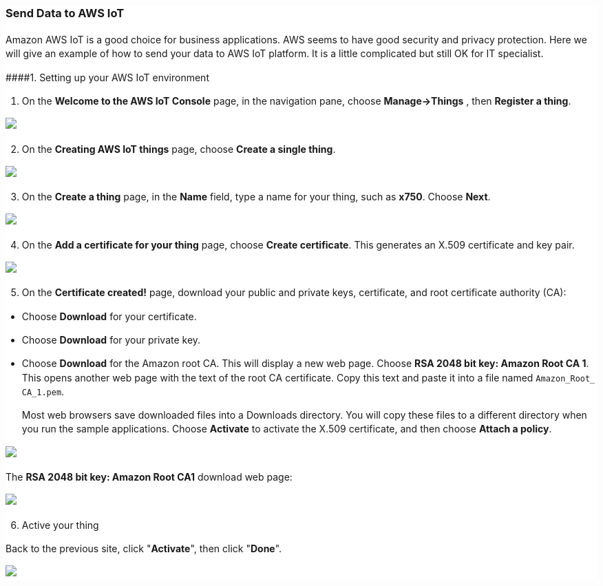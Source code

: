 


### Send Data to AWS IoT

Amazon AWS IoT is a good choice for business applications. AWS seems to have good security and privacy protection. Here we will give an example of how to send your data to AWS IoT platform. It is a little complicated but still OK for IT specialist. 

####1. Setting up your AWS IoT environment 

1) On the **Welcome to the AWS IoT Console** page, in the navigation pane, choose **Manage->Things** , then **Register a thing**. 

![](http://static.gl-inet.com/docs/en/3/app/BLE_bridge/image001.png)

2) On the **Creating AWS IoT things** page, choose **Create a single thing**.

![](http://static.gl-inet.com/docs/en/3/app/BLE_bridge/image002.png)

3) On the **Create a thing** page, in the **Name** field, type a name for your thing, such as **x750**. Choose **Next**.

![](http://static.gl-inet.com/docs/en/3/app/BLE_bridge/image003.png)

4) On the **Add a certificate for your thing** page, choose **Create certificate**. This generates an X.509 certificate and key pair.

![](http://static.gl-inet.com/docs/en/3/app/BLE_bridge/image004.png)

5) On the **Certificate created!** page, download your public and private keys, certificate, and root certificate authority (CA):

- Choose **Download** for your certificate.

- Choose **Download** for your private key.

- Choose **Download** for the Amazon root CA. This will display a new web page. Choose **RSA 2048 bit key: Amazon Root CA 1**. This opens another web page with the text of the root CA certificate. Copy this text and paste it into a file named `Amazon_Root_CA_1.pem`.

  Most web browsers save downloaded files into a Downloads directory. You will copy these files to a different directory when you run the sample applications. Choose **Activate** to activate the X.509 certificate, and then choose **Attach a policy**.


![](http://static.gl-inet.com/docs/en/3/app/BLE_bridge/image005.png)

The **RSA 2048 bit key: Amazon Root CA1** download web page:

![	](http://static.gl-inet.com/docs/en/3/app/BLE_bridge/image007.png)



6) Active your thing

Back to the previous site, click "**Activate**", then click "**Done**". 

![](http://static.gl-inet.com./docs/en/3/app/BLE_bridge/image008.png)
